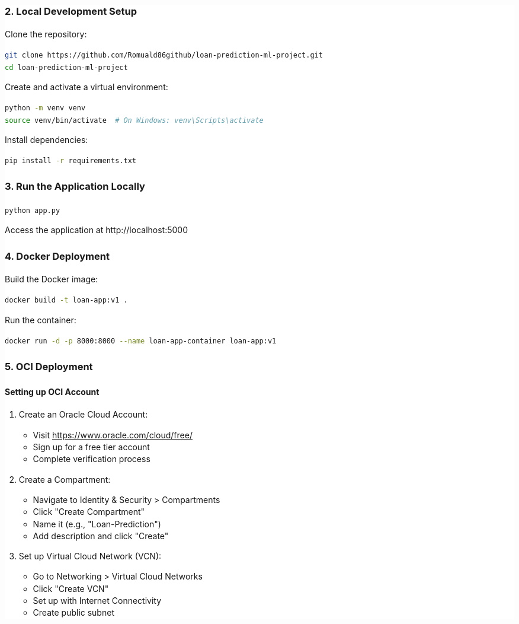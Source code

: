 ### 2. Local Development Setup

Clone the repository:
```bash
git clone https://github.com/Romuald86github/loan-prediction-ml-project.git
cd loan-prediction-ml-project
```

Create and activate a virtual environment:
```bash
python -m venv venv
source venv/bin/activate  # On Windows: venv\Scripts\activate
```

Install dependencies:
```bash
pip install -r requirements.txt
```

### 3. Run the Application Locally

```bash
python app.py
```
Access the application at http://localhost:5000

### 4. Docker Deployment

Build the Docker image:
```bash
docker build -t loan-app:v1 .
```

Run the container:
```bash
docker run -d -p 8000:8000 --name loan-app-container loan-app:v1
```

### 5. OCI Deployment

#### Setting up OCI Account
1. Create an Oracle Cloud Account:
   - Visit https://www.oracle.com/cloud/free/
   - Sign up for a free tier account
   - Complete verification process

2. Create a Compartment:
   - Navigate to Identity & Security > Compartments
   - Click "Create Compartment"
   - Name it (e.g., "Loan-Prediction")
   - Add description and click "Create"

3. Set up Virtual Cloud Network (VCN):
   - Go to Networking > Virtual Cloud Networks
   - Click "Create VCN"
   - Set up with Internet Connectivity
   - Create public subnet
